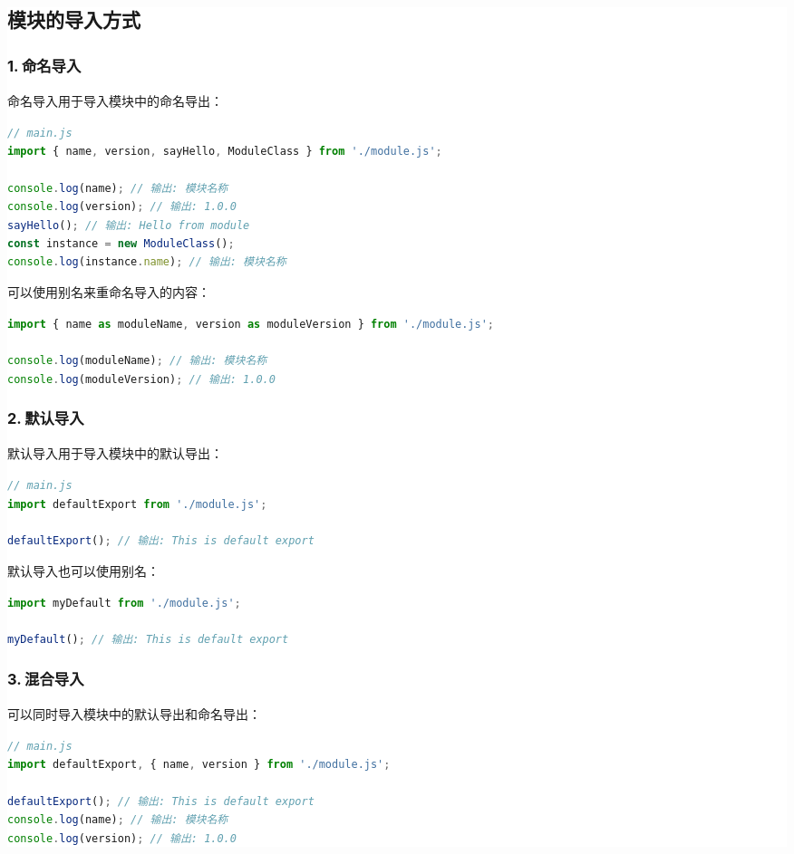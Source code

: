 ## 模块的导入方式

### 1. 命名导入

命名导入用于导入模块中的命名导出：

```javascript
// main.js
import { name, version, sayHello, ModuleClass } from './module.js';

console.log(name); // 输出: 模块名称
console.log(version); // 输出: 1.0.0
sayHello(); // 输出: Hello from module
const instance = new ModuleClass();
console.log(instance.name); // 输出: 模块名称
```

可以使用别名来重命名导入的内容：

```javascript
import { name as moduleName, version as moduleVersion } from './module.js';

console.log(moduleName); // 输出: 模块名称
console.log(moduleVersion); // 输出: 1.0.0
```

### 2. 默认导入

默认导入用于导入模块中的默认导出：

```javascript
// main.js
import defaultExport from './module.js';

defaultExport(); // 输出: This is default export
```

默认导入也可以使用别名：

```javascript
import myDefault from './module.js';

myDefault(); // 输出: This is default export
```

### 3. 混合导入

可以同时导入模块中的默认导出和命名导出：

```javascript
// main.js
import defaultExport, { name, version } from './module.js';

defaultExport(); // 输出: This is default export
console.log(name); // 输出: 模块名称
console.log(version); // 输出: 1.0.0
```
